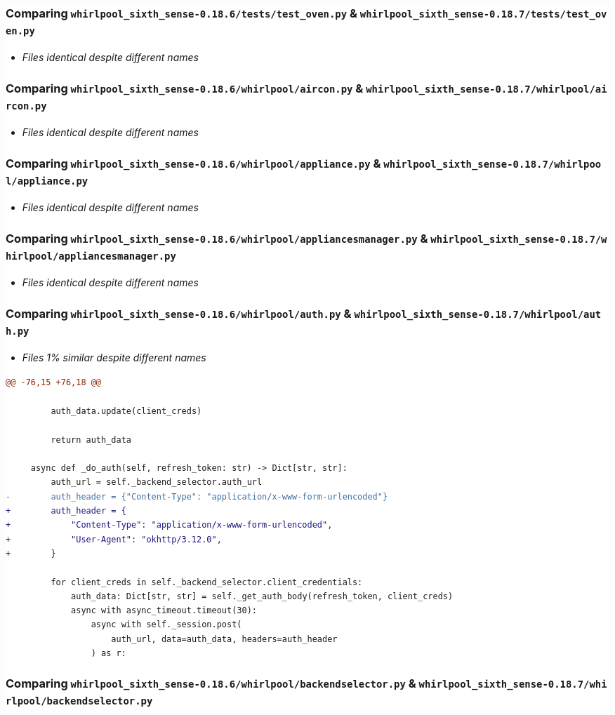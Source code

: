 ### Comparing `whirlpool_sixth_sense-0.18.6/tests/test_oven.py` & `whirlpool_sixth_sense-0.18.7/tests/test_oven.py`

 * *Files identical despite different names*

### Comparing `whirlpool_sixth_sense-0.18.6/whirlpool/aircon.py` & `whirlpool_sixth_sense-0.18.7/whirlpool/aircon.py`

 * *Files identical despite different names*

### Comparing `whirlpool_sixth_sense-0.18.6/whirlpool/appliance.py` & `whirlpool_sixth_sense-0.18.7/whirlpool/appliance.py`

 * *Files identical despite different names*

### Comparing `whirlpool_sixth_sense-0.18.6/whirlpool/appliancesmanager.py` & `whirlpool_sixth_sense-0.18.7/whirlpool/appliancesmanager.py`

 * *Files identical despite different names*

### Comparing `whirlpool_sixth_sense-0.18.6/whirlpool/auth.py` & `whirlpool_sixth_sense-0.18.7/whirlpool/auth.py`

 * *Files 1% similar despite different names*

```diff
@@ -76,15 +76,18 @@
 
         auth_data.update(client_creds)
 
         return auth_data
 
     async def _do_auth(self, refresh_token: str) -> Dict[str, str]:
         auth_url = self._backend_selector.auth_url
-        auth_header = {"Content-Type": "application/x-www-form-urlencoded"}
+        auth_header = {
+            "Content-Type": "application/x-www-form-urlencoded",
+            "User-Agent": "okhttp/3.12.0",
+        }
 
         for client_creds in self._backend_selector.client_credentials:
             auth_data: Dict[str, str] = self._get_auth_body(refresh_token, client_creds)
             async with async_timeout.timeout(30):
                 async with self._session.post(
                     auth_url, data=auth_data, headers=auth_header
                 ) as r:
```

### Comparing `whirlpool_sixth_sense-0.18.6/whirlpool/backendselector.py` & `whirlpool_sixth_sense-0.18.7/whirlpool/backendselector.py`
